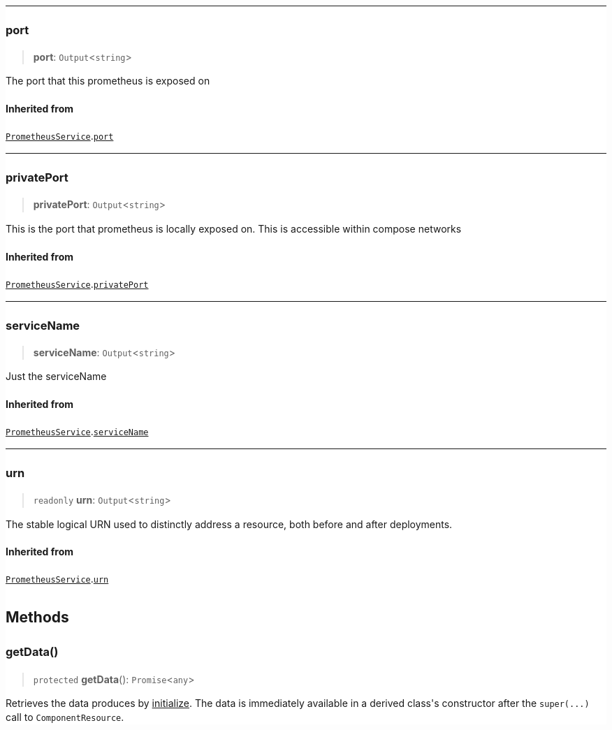 ***

### port

> **port**: `Output`\<`string`\>

The port that this prometheus is exposed on

#### Inherited from

[`PrometheusService`](PrometheusService.md).[`port`](PrometheusService.md#port)

***

### privatePort

> **privatePort**: `Output`\<`string`\>

This is the port that prometheus is locally exposed on.  This is accessible within compose networks

#### Inherited from

[`PrometheusService`](PrometheusService.md).[`privatePort`](PrometheusService.md#privateport)

***

### serviceName

> **serviceName**: `Output`\<`string`\>

Just the serviceName

#### Inherited from

[`PrometheusService`](PrometheusService.md).[`serviceName`](PrometheusService.md#servicename)

***

### urn

> `readonly` **urn**: `Output`\<`string`\>

The stable logical URN used to distinctly address a resource, both before
and after deployments.

#### Inherited from

[`PrometheusService`](PrometheusService.md).[`urn`](PrometheusService.md#urn)

## Methods

### getData()

> `protected` **getData**(): `Promise`\<`any`\>

Retrieves the data produces by [initialize](#initialize). The data is
immediately available in a derived class's constructor after the
`super(...)` call to `ComponentResource`.
